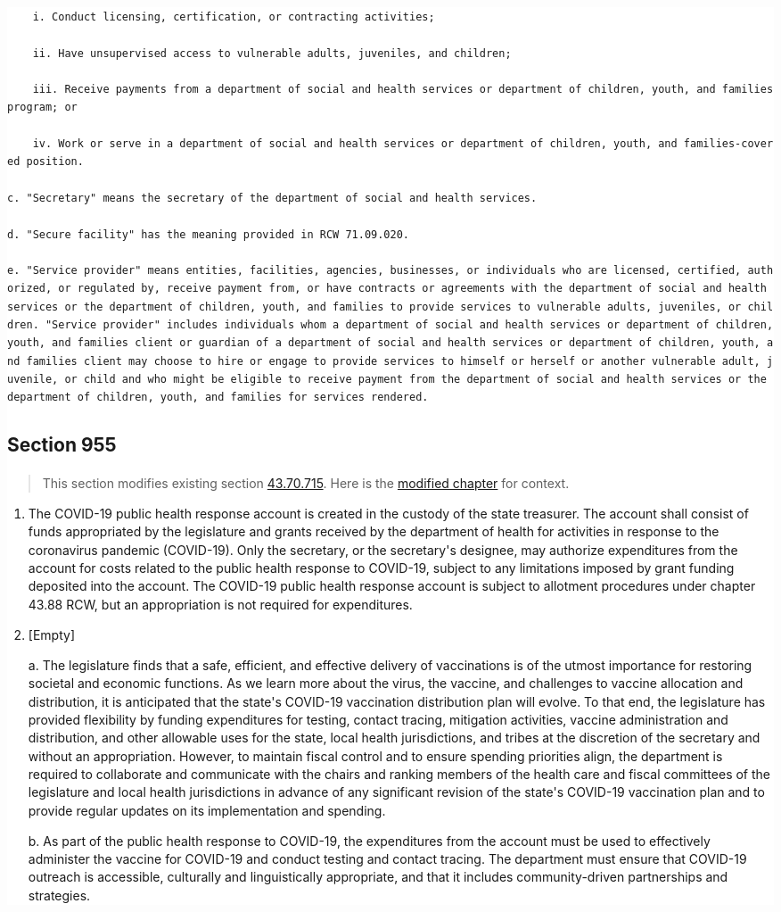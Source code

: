         i. Conduct licensing, certification, or contracting activities;

        ii. Have unsupervised access to vulnerable adults, juveniles, and children;

        iii. Receive payments from a department of social and health services or department of children, youth, and families program; or

        iv. Work or serve in a department of social and health services or department of children, youth, and families-covered position.

    c. "Secretary" means the secretary of the department of social and health services.

    d. "Secure facility" has the meaning provided in RCW 71.09.020.

    e. "Service provider" means entities, facilities, agencies, businesses, or individuals who are licensed, certified, authorized, or regulated by, receive payment from, or have contracts or agreements with the department of social and health services or the department of children, youth, and families to provide services to vulnerable adults, juveniles, or children. "Service provider" includes individuals whom a department of social and health services or department of children, youth, and families client or guardian of a department of social and health services or department of children, youth, and families client may choose to hire or engage to provide services to himself or herself or another vulnerable adult, juvenile, or child and who might be eligible to receive payment from the department of social and health services or the department of children, youth, and families for services rendered.


## Section 955
> This section modifies existing section [43.70.715](/rcw/43_state_government—executive/43.070_department_of_health.md). Here is the [modified chapter](rcw/43_state_government—executive/43.070_department_of_health.md) for context.

1. The COVID-19 public health response account is created in the custody of the state treasurer. The account shall consist of funds appropriated by the legislature and grants received by the department of health for activities in response to the coronavirus pandemic (COVID-19). Only the secretary, or the secretary's designee, may authorize expenditures from the account for costs related to the public health response to COVID-19, subject to any limitations imposed by grant funding deposited into the account. The COVID-19 public health response account is subject to allotment procedures under chapter 43.88 RCW, but an appropriation is not required for expenditures.

2. [Empty]

    a. The legislature finds that a safe, efficient, and effective delivery of vaccinations is of the utmost importance for restoring societal and economic functions. As we learn more about the virus, the vaccine, and challenges to vaccine allocation and distribution, it is anticipated that the state's COVID-19 vaccination distribution plan will evolve. To that end, the legislature has provided flexibility by funding expenditures for testing, contact tracing, mitigation activities, vaccine administration and distribution, and other allowable uses for the state, local health jurisdictions, and tribes at the discretion of the secretary and without an appropriation. However, to maintain fiscal control and to ensure spending priorities align, the department is required to collaborate and communicate with the chairs and ranking members of the health care and fiscal committees of the legislature and local health jurisdictions in advance of any significant revision of the state's COVID-19 vaccination plan and to provide regular updates on its implementation and spending.

    b. As part of the public health response to COVID-19, the expenditures from the account must be used to effectively administer the vaccine for COVID-19 and conduct testing and contact tracing. The department must ensure that COVID-19 outreach is accessible, culturally and linguistically appropriate, and that it includes community-driven partnerships and strategies.
